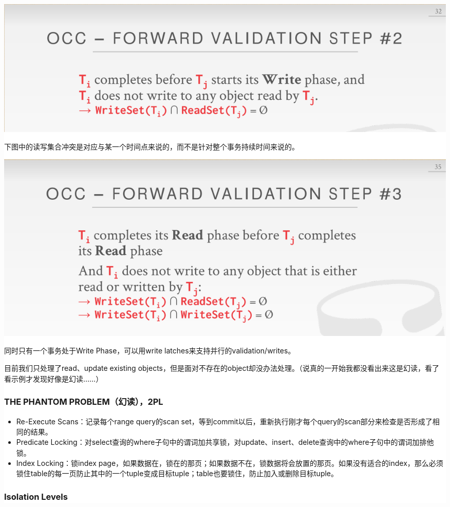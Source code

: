 ![1619166009816](../image/1619166009816.png)

下图中的读写集合冲突是对应与某一个时间点来说的，而不是针对整个事务持续时间来说的。

![1619166027249](../image/1619166027249.png)

同时只有一个事务处于Write Phase，可以用write latches来支持并行的validation/writes。

目前我们只处理了read、update existing objects，但是面对不存在的object却没办法处理。（说真的一开始我都没看出来这是幻读，看了看示例才发现好像是幻读……）

### THE PHANTOM PROBLEM（幻读），2PL

* Re-Execute Scans：记录每个range query的scan set，等到commit以后，重新执行刚才每个query的scan部分来检查是否形成了相同的结果。
* Predicate Locking：对select查询的where子句中的谓词加共享锁，对update、insert、delete查询中的where子句中的谓词加排他锁。
* Index Locking：锁index page，如果数据在，锁在的那页；如果数据不在，锁数据将会放置的那页。如果没有适合的index，那么必须锁住table的每一页防止其中的一个tuple变成目标tuple；table也要锁住，防止加入或删除目标tuple。

### Isolation Levels
